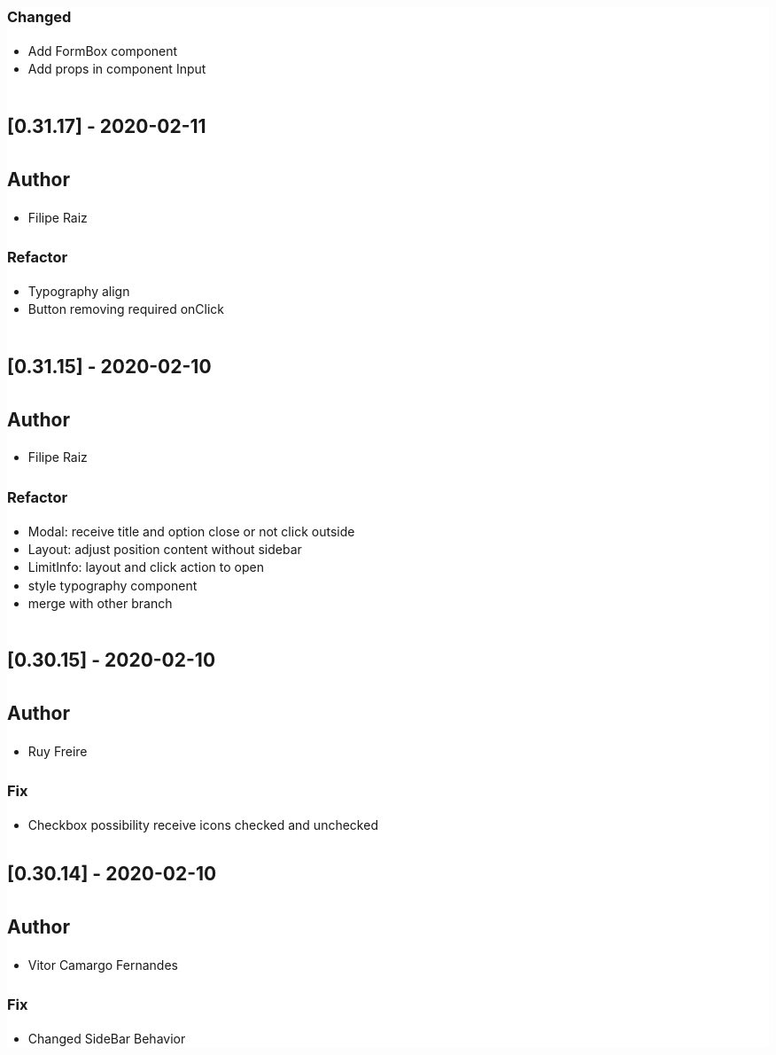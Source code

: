 ### Changed
  - Add FormBox component
  - Add props in component Input

#

## [0.31.17] - 2020-02-11

## Author
  - Filipe Raiz

### Refactor
  - Typography align
  - Button removing required onClick

#

## [0.31.15] - 2020-02-10

## Author
  - Filipe Raiz

### Refactor
  - Modal: receive title and option close or not click outside
  - Layout: adjust position content without sidebar
  - LimitInfo: layout and click action to open
  - style typography component
  - merge with other branch

#
## [0.30.15] - 2020-02-10

## Author
  - Ruy Freire

### Fix
  - Checkbox possibility receive icons checked and unchecked


## [0.30.14] - 2020-02-10

## Author
  - Vitor Camargo Fernandes

### Fix
  - Changed SideBar Behavior
